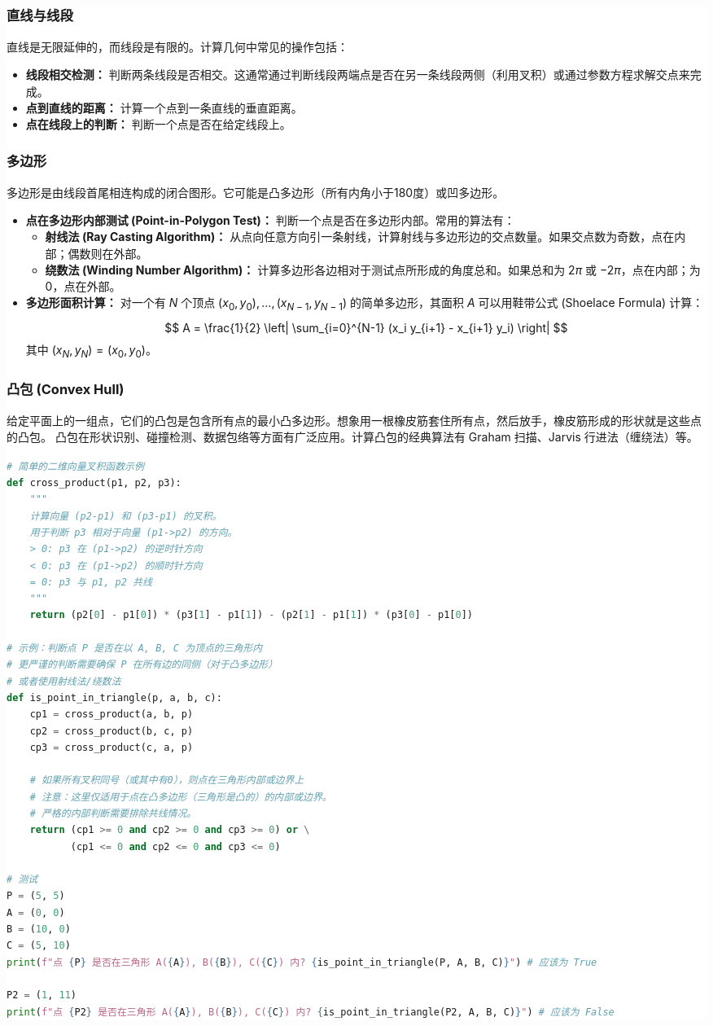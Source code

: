 ### 直线与线段

直线是无限延伸的，而线段是有限的。计算几何中常见的操作包括：
- **线段相交检测：** 判断两条线段是否相交。这通常通过判断线段两端点是否在另一条线段两侧（利用叉积）或通过参数方程求解交点来完成。
- **点到直线的距离：** 计算一个点到一条直线的垂直距离。
- **点在线段上的判断：** 判断一个点是否在给定线段上。

### 多边形

多边形是由线段首尾相连构成的闭合图形。它可能是凸多边形（所有内角小于180度）或凹多边形。
- **点在多边形内部测试 (Point-in-Polygon Test)：** 判断一个点是否在多边形内部。常用的算法有：
    - **射线法 (Ray Casting Algorithm)：** 从点向任意方向引一条射线，计算射线与多边形边的交点数量。如果交点数为奇数，点在内部；偶数则在外部。
    - **绕数法 (Winding Number Algorithm)：** 计算多边形各边相对于测试点所形成的角度总和。如果总和为 $2\pi$ 或 $-2\pi$，点在内部；为 $0$，点在外部。
- **多边形面积计算：** 对一个有 $N$ 个顶点 $(x_0, y_0), \dots, (x_{N-1}, y_{N-1})$ 的简单多边形，其面积 $A$ 可以用鞋带公式 (Shoelace Formula) 计算：
$$ A = \frac{1}{2} \left| \sum_{i=0}^{N-1} (x_i y_{i+1} - x_{i+1} y_i) \right| $$
其中 $(x_N, y_N) = (x_0, y_0)$。

### 凸包 (Convex Hull)

给定平面上的一组点，它们的凸包是包含所有点的最小凸多边形。想象用一根橡皮筋套住所有点，然后放手，橡皮筋形成的形状就是这些点的凸包。
凸包在形状识别、碰撞检测、数据包络等方面有广泛应用。计算凸包的经典算法有 Graham 扫描、Jarvis 行进法（缠绕法）等。

```python
# 简单的二维向量叉积函数示例
def cross_product(p1, p2, p3):
    """
    计算向量 (p2-p1) 和 (p3-p1) 的叉积。
    用于判断 p3 相对于向量 (p1->p2) 的方向。
    > 0: p3 在 (p1->p2) 的逆时针方向
    < 0: p3 在 (p1->p2) 的顺时针方向
    = 0: p3 与 p1, p2 共线
    """
    return (p2[0] - p1[0]) * (p3[1] - p1[1]) - (p2[1] - p1[1]) * (p3[0] - p1[0])

# 示例：判断点 P 是否在以 A, B, C 为顶点的三角形内
# 更严谨的判断需要确保 P 在所有边的同侧（对于凸多边形）
# 或者使用射线法/绕数法
def is_point_in_triangle(p, a, b, c):
    cp1 = cross_product(a, b, p)
    cp2 = cross_product(b, c, p)
    cp3 = cross_product(c, a, p)

    # 如果所有叉积同号（或其中有0），则点在三角形内部或边界上
    # 注意：这里仅适用于点在凸多边形（三角形是凸的）的内部或边界。
    # 严格的内部判断需要排除共线情况。
    return (cp1 >= 0 and cp2 >= 0 and cp3 >= 0) or \
           (cp1 <= 0 and cp2 <= 0 and cp3 <= 0)

# 测试
P = (5, 5)
A = (0, 0)
B = (10, 0)
C = (5, 10)
print(f"点 {P} 是否在三角形 A({A}), B({B}), C({C}) 内? {is_point_in_triangle(P, A, B, C)}") # 应该为 True

P2 = (1, 11)
print(f"点 {P2} 是否在三角形 A({A}), B({B}), C({C}) 内? {is_point_in_triangle(P2, A, B, C)}") # 应该为 False
```
